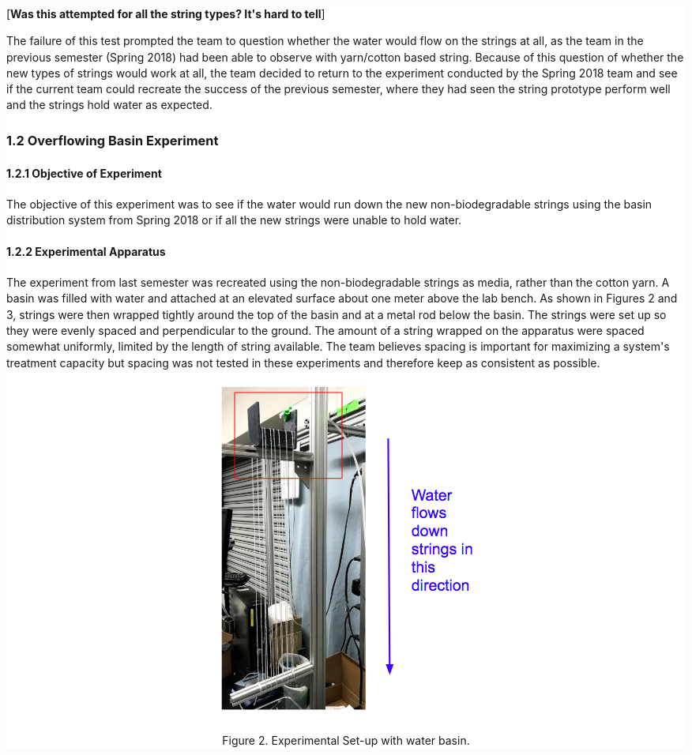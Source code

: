 [**Was this attempted for all the string types? It's hard to tell**]

The failure of this test prompted the team to question whether the water would flow on the strings at all, as the team in the previous semester (Spring 2018) had been able to observe with yarn/cotton based string. Because of this question of whether the new types of strings would work at all, the team decided to return to the experiment conducted by the Spring 2018 team and see if the current team could recreate the success of the previous semester, where they had seen the string prototype perform well and the strings hold water as expected.

### 1.2 Overflowing Basin Experiment

#### 1.2.1 Objective of Experiment
The objective of this experiment was to see if the water would run down the new non-biodegradable strings using the basin distribution system from Spring 2018 or if all the new strings were unable to hold water.

#### 1.2.2 Experimental Apparatus
The experiment from last semester was recreated using the non-biodegradable strings as media, rather than the cotton yarn. A basin was filled with water and attached at an elevated surface about one meter above the lab bench. As shown in Figures 2 and 3, strings were then wrapped tightly around the top of the basin and at a metal rod below the basin. The strings were set up so they were evenly spaced and perpendicular to the ground. The amount of a string wrapped on the apparatus were spaced somewhat uniformly, limited by the length of string available. The team believes spacing is important for maximizing a system's treatment capacity but spacing was not tested in these experiments and therefore keep as consistent as possible.

<center>
<img src="https://github.com/AguaClara/String-Digester/blob/master/Photos/Screen%20Shot%202018-10-24%20at%203.14.20%20PM.png?raw=true" />

Figure 2. Experimental Set-up with water basin.

